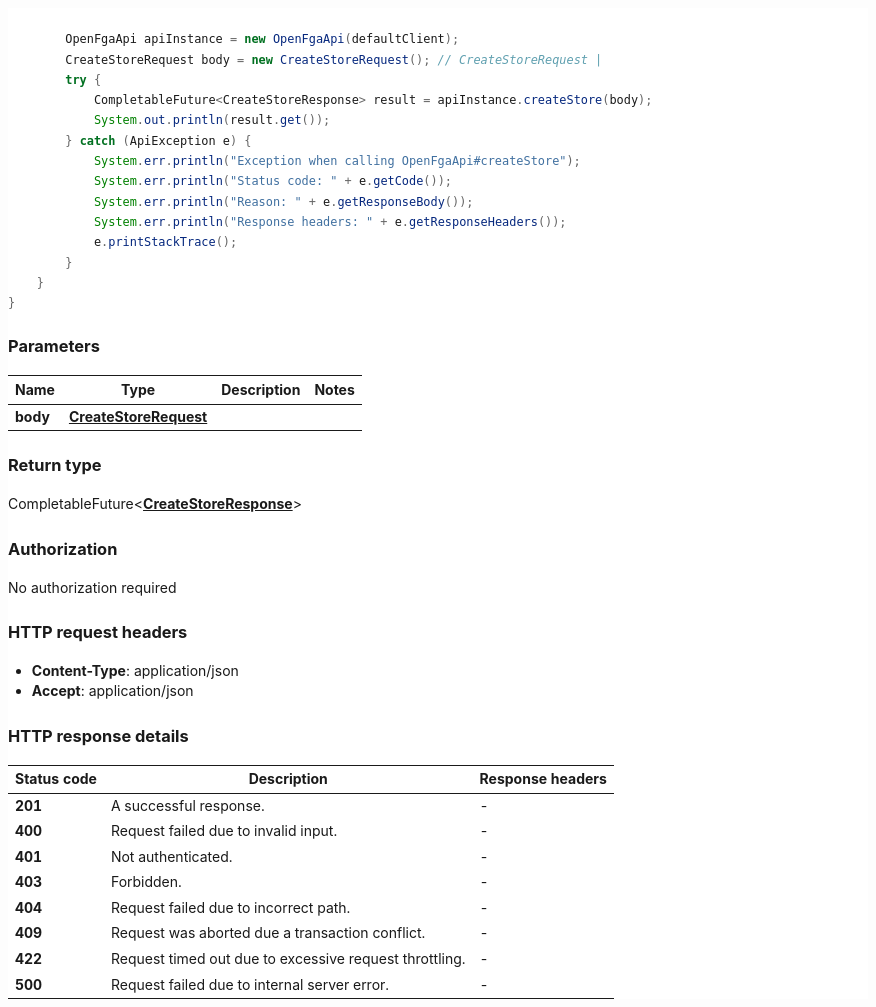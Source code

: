 ```java

        OpenFgaApi apiInstance = new OpenFgaApi(defaultClient);
        CreateStoreRequest body = new CreateStoreRequest(); // CreateStoreRequest | 
        try {
            CompletableFuture<CreateStoreResponse> result = apiInstance.createStore(body);
            System.out.println(result.get());
        } catch (ApiException e) {
            System.err.println("Exception when calling OpenFgaApi#createStore");
            System.err.println("Status code: " + e.getCode());
            System.err.println("Reason: " + e.getResponseBody());
            System.err.println("Response headers: " + e.getResponseHeaders());
            e.printStackTrace();
        }
    }
}
```

### Parameters


| Name | Type | Description  | Notes |
|------------- | ------------- | ------------- | -------------|
| **body** | [**CreateStoreRequest**](CreateStoreRequest.md)|  | |

### Return type

CompletableFuture<[**CreateStoreResponse**](CreateStoreResponse.md)>


### Authorization

No authorization required

### HTTP request headers

- **Content-Type**: application/json
- **Accept**: application/json

### HTTP response details
| Status code | Description | Response headers |
|-------------|-------------|------------------|
| **201** | A successful response. |  -  |
| **400** | Request failed due to invalid input. |  -  |
| **401** | Not authenticated. |  -  |
| **403** | Forbidden. |  -  |
| **404** | Request failed due to incorrect path. |  -  |
| **409** | Request was aborted due a transaction conflict. |  -  |
| **422** | Request timed out due to excessive request throttling. |  -  |
| **500** | Request failed due to internal server error. |  -  |
